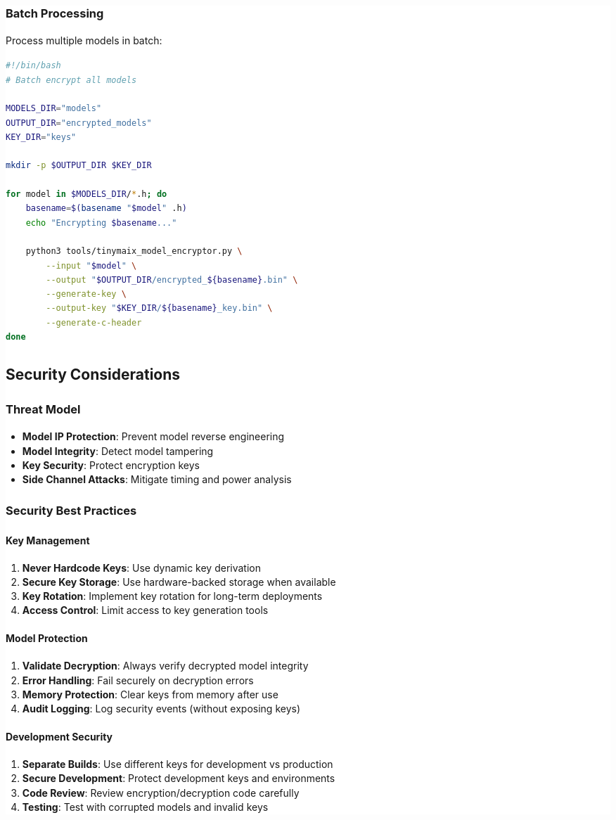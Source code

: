 ### Batch Processing
Process multiple models in batch:

```bash
#!/bin/bash
# Batch encrypt all models

MODELS_DIR="models"
OUTPUT_DIR="encrypted_models"
KEY_DIR="keys"

mkdir -p $OUTPUT_DIR $KEY_DIR

for model in $MODELS_DIR/*.h; do
    basename=$(basename "$model" .h)
    echo "Encrypting $basename..."
    
    python3 tools/tinymaix_model_encryptor.py \
        --input "$model" \
        --output "$OUTPUT_DIR/encrypted_${basename}.bin" \
        --generate-key \
        --output-key "$KEY_DIR/${basename}_key.bin" \
        --generate-c-header
done
```

## Security Considerations

### Threat Model
- **Model IP Protection**: Prevent model reverse engineering
- **Model Integrity**: Detect model tampering
- **Key Security**: Protect encryption keys
- **Side Channel Attacks**: Mitigate timing and power analysis

### Security Best Practices

#### Key Management
1. **Never Hardcode Keys**: Use dynamic key derivation
2. **Secure Key Storage**: Use hardware-backed storage when available
3. **Key Rotation**: Implement key rotation for long-term deployments
4. **Access Control**: Limit access to key generation tools

#### Model Protection
1. **Validate Decryption**: Always verify decrypted model integrity
2. **Error Handling**: Fail securely on decryption errors
3. **Memory Protection**: Clear keys from memory after use
4. **Audit Logging**: Log security events (without exposing keys)

#### Development Security
1. **Separate Builds**: Use different keys for development vs production
2. **Secure Development**: Protect development keys and environments
3. **Code Review**: Review encryption/decryption code carefully
4. **Testing**: Test with corrupted models and invalid keys
